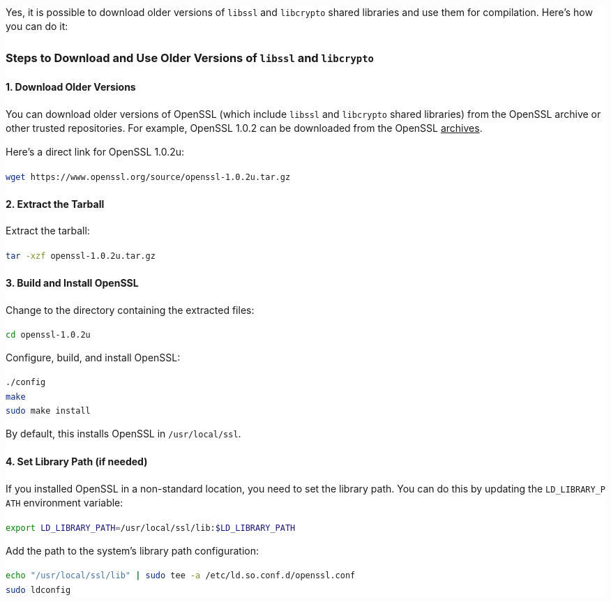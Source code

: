 Yes, it is possible to download older versions of `libssl` and `libcrypto` shared libraries and use them for compilation. Here’s how you can do it:

### Steps to Download and Use Older Versions of `libssl` and `libcrypto`

#### 1. **Download Older Versions**

You can download older versions of OpenSSL (which include `libssl` and `libcrypto` shared libraries) from the OpenSSL archive or other trusted repositories. For example, OpenSSL 1.0.2 can be downloaded from the OpenSSL [archives](https://www.openssl.org/source/).

Here’s a direct link for OpenSSL 1.0.2u:

```sh
wget https://www.openssl.org/source/openssl-1.0.2u.tar.gz
```

#### 2. **Extract the Tarball**

Extract the tarball:

```sh
tar -xzf openssl-1.0.2u.tar.gz
```

#### 3. **Build and Install OpenSSL**

Change to the directory containing the extracted files:

```sh
cd openssl-1.0.2u
```

Configure, build, and install OpenSSL:

```sh
./config
make
sudo make install
```

By default, this installs OpenSSL in `/usr/local/ssl`.

#### 4. **Set Library Path (if needed)**

If you installed OpenSSL in a non-standard location, you need to set the library path. You can do this by updating the `LD_LIBRARY_PATH` environment variable:

```sh
export LD_LIBRARY_PATH=/usr/local/ssl/lib:$LD_LIBRARY_PATH
```

Add the path to the system’s library path configuration:

```sh
echo "/usr/local/ssl/lib" | sudo tee -a /etc/ld.so.conf.d/openssl.conf
sudo ldconfig
```
